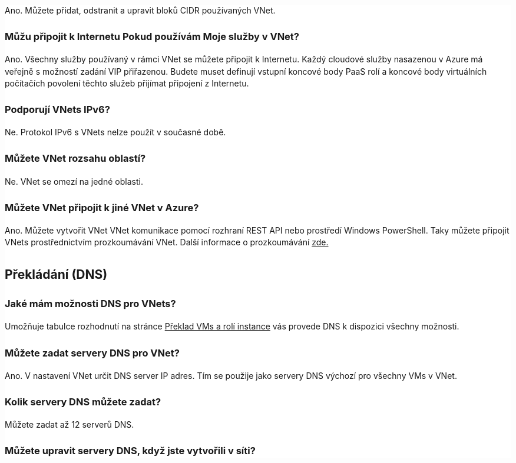 Ano. Můžete přidat, odstranit a upravit bloků CIDR používaných VNet.

### <a name="can-i-connect-to-the-internet-if-i-am-running-my-services-in-a-vnet"></a>Můžu připojit k Internetu Pokud používám Moje služby v VNet?

Ano. Všechny služby používaný v rámci VNet se můžete připojit k Internetu. Každý cloudové služby nasazenou v Azure má veřejně s možností zadání VIP přiřazenou. Budete muset definují vstupní koncové body PaaS rolí a koncové body virtuálních počítačích povolení těchto služeb přijímat připojení z Internetu.

### <a name="do-vnets-support-ipv6"></a>Podporují VNets IPv6?

Ne. Protokol IPv6 s VNets nelze použít v současné době.

### <a name="can-a-vnet-span-regions"></a>Můžete VNet rozsahu oblastí?

Ne. VNet se omezí na jedné oblasti.

### <a name="can-i-connect-a-vnet-to-another-vnet-in-azure"></a>Můžete VNet připojit k jiné VNet v Azure?

Ano. Můžete vytvořit VNet VNet komunikace pomocí rozhraní REST API nebo prostředí Windows PowerShell. Taky můžete připojit VNets prostřednictvím prozkoumávání VNet. Další informace o prozkoumávání [zde.](../articles/virtual-network/virtual-network-peering-overview.md)

## <a name="name-resolution-dns"></a>Překládání (DNS)

### <a name="what-are-my-dns-options-for-vnets"></a>Jaké mám možnosti DNS pro VNets?

Umožňuje tabulce rozhodnutí na stránce [Překlad VMs a rolí instance](../articles/virtual-network/virtual-networks-name-resolution-for-vms-and-role-instances.md) vás provede DNS k dispozici všechny možnosti.

### <a name="can-i-specify-dns-servers-for-a-vnet"></a>Můžete zadat servery DNS pro VNet?

Ano. V nastavení VNet určit DNS server IP adres. Tím se použije jako servery DNS výchozí pro všechny VMs v VNet.

### <a name="how-many-dns-servers-can-i-specify"></a>Kolik servery DNS můžete zadat?

Můžete zadat až 12 serverů DNS.

### <a name="can-i-modify-my-dns-servers-after-i-have-created-the-network"></a>Můžete upravit servery DNS, když jste vytvořili v síti?
